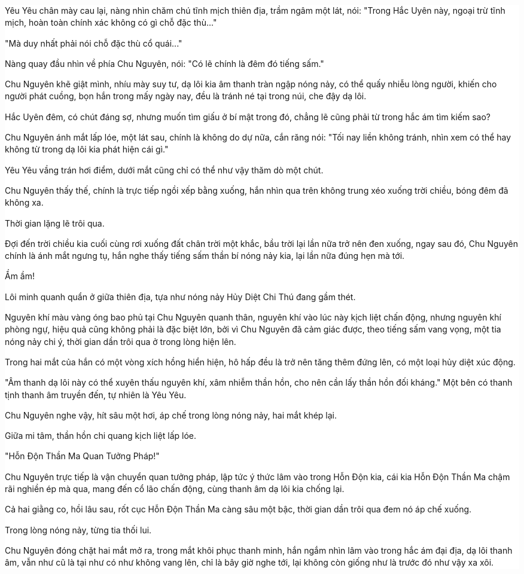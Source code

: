 Yêu Yêu chân mày cau lại, nàng nhìn chăm chú tĩnh mịch thiên địa, trầm ngâm một lát, nói: "Trong Hắc Uyên này, ngoại trừ tĩnh mịch, hoàn toàn chính xác không có gì chỗ đặc thù..."

"Mà duy nhất phải nói chỗ đặc thù cổ quái..."

Nàng quay đầu nhìn về phía Chu Nguyên, nói: "Có lẽ chính là đêm đó tiếng sấm."

Chu Nguyên khẽ giật mình, nhíu mày suy tư, dạ lôi kia âm thanh tràn ngập nóng nảy, có thể quấy nhiễu lòng người, khiến cho người phát cuồng, bọn hắn trong mấy ngày nay, đều là tránh né tại trong núi, che đậy dạ lôi.

Hắc Uyên đêm, có chút đáng sợ, nhưng muốn tìm giấu ở bí mật trong đó, chẳng lẽ cũng phải từ trong hắc ám tìm kiếm sao?

Chu Nguyên ánh mắt lấp lóe, một lát sau, chính là không do dự nữa, cắn răng nói: "Tối nay liền không tránh, nhìn xem có thể hay không từ trong dạ lôi kia phát hiện cái gì."

Yêu Yêu vầng trán hơi điểm, dưới mắt cũng chỉ có thể như vậy thăm dò một chút.

Chu Nguyên thấy thế, chính là trực tiếp ngồi xếp bằng xuống, hắn nhìn qua trên không trung xéo xuống trời chiều, bóng đêm đã không xa.

Thời gian lặng lẽ trôi qua.

Đợi đến trời chiều kia cuối cùng rơi xuống đất chân trời một khắc, bầu trời lại lần nữa trở nên đen xuống, ngay sau đó, Chu Nguyên chính là ánh mắt ngưng tụ, hắn nghe thấy tiếng sấm thần bí nóng nảy kia, lại lần nữa đúng hẹn mà tới.

Ầm ầm!

Lôi minh quanh quẩn ở giữa thiên địa, tựa như nóng nảy Hủy Diệt Chi Thú đang gầm thét.

Nguyên khí màu vàng óng bao phủ tại Chu Nguyên quanh thân, nguyên khí vào lúc này kịch liệt chấn động, nhưng nguyên khí phòng ngự, hiệu quả cũng không phải là đặc biệt lớn, bởi vì Chu Nguyên đã cảm giác được, theo tiếng sấm vang vọng, một tia nóng nảy chi ý, thời gian dần trôi qua ở trong lòng hiện lên.

Trong hai mắt của hắn có một vòng xích hồng hiển hiện, hô hấp đều là trở nên tăng thêm đứng lên, có một loại hủy diệt xúc động.

"Âm thanh dạ lôi này có thể xuyên thấu nguyên khí, xâm nhiễm thần hồn, cho nên cần lấy thần hồn đối kháng." Một bên có thanh tịnh thanh âm truyền đến, tự nhiên là Yêu Yêu.

Chu Nguyên nghe vậy, hít sâu một hơi, áp chế trong lòng nóng nảy, hai mắt khép lại.

Giữa mi tâm, thần hồn chi quang kịch liệt lấp lóe.

"Hỗn Độn Thần Ma Quan Tưởng Pháp!"

Chu Nguyên trực tiếp là vận chuyển quan tưởng pháp, lập tức ý thức lâm vào trong Hỗn Độn kia, cái kia Hỗn Độn Thần Ma chậm rãi nghiền ép mà qua, mang đến cổ lão chấn động, cùng thanh âm dạ lôi kia chống lại.

Cả hai giằng co, hồi lâu sau, rốt cục Hỗn Độn Thần Ma càng sâu một bậc, thời gian dần trôi qua đem nó áp chế xuống.

Trong lòng nóng nảy, từng tia thối lui.

Chu Nguyên đóng chặt hai mắt mở ra, trong mắt khôi phục thanh minh, hắn ngắm nhìn lâm vào trong hắc ám đại địa, dạ lôi thanh âm, vẫn như cũ là tại như có như không vang lên, chỉ là bây giờ nghe tới, lại không còn giống như là trước đó như vậy xa xôi.
